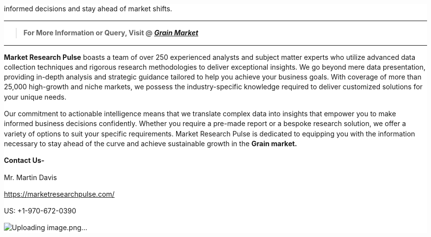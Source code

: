 informed decisions and stay ahead of market shifts.</p><hr /><blockquote><p><strong>For More Information or Query, Visit @&nbsp;<em><a href="https://marketresearchpulse.com/report/4580/grain-market?utm_source=Linkedin&utm_medium=027">Grain Market</a></em></strong></p></blockquote><hr /><p><strong>Market Research Pulse</strong> boasts a team of over 250 experienced analysts and subject matter experts who utilize advanced data collection techniques and rigorous research methodologies to deliver exceptional insights. We go beyond mere data presentation, providing in-depth analysis and strategic guidance tailored to help you achieve your business goals. With coverage of more than 25,000 high-growth and niche markets, we possess the industry-specific knowledge required to deliver customized solutions for your unique needs.</p><p>Our commitment to actionable intelligence means that we translate complex data into insights that empower you to make informed business decisions confidently. Whether you require a pre-made report or a bespoke research solution, we offer a variety of options to suit your specific requirements. Market Research Pulse is dedicated to equipping you with the information necessary to stay ahead of the curve and achieve sustainable growth in the <strong>Grain market.</strong></p><p><strong>Contact Us-</strong></p><p>Mr. Martin Davis</p><p>https://marketresearchpulse.com/</p><p>US: +1-970-672-0390</p>
![Uploading image.png…]()
